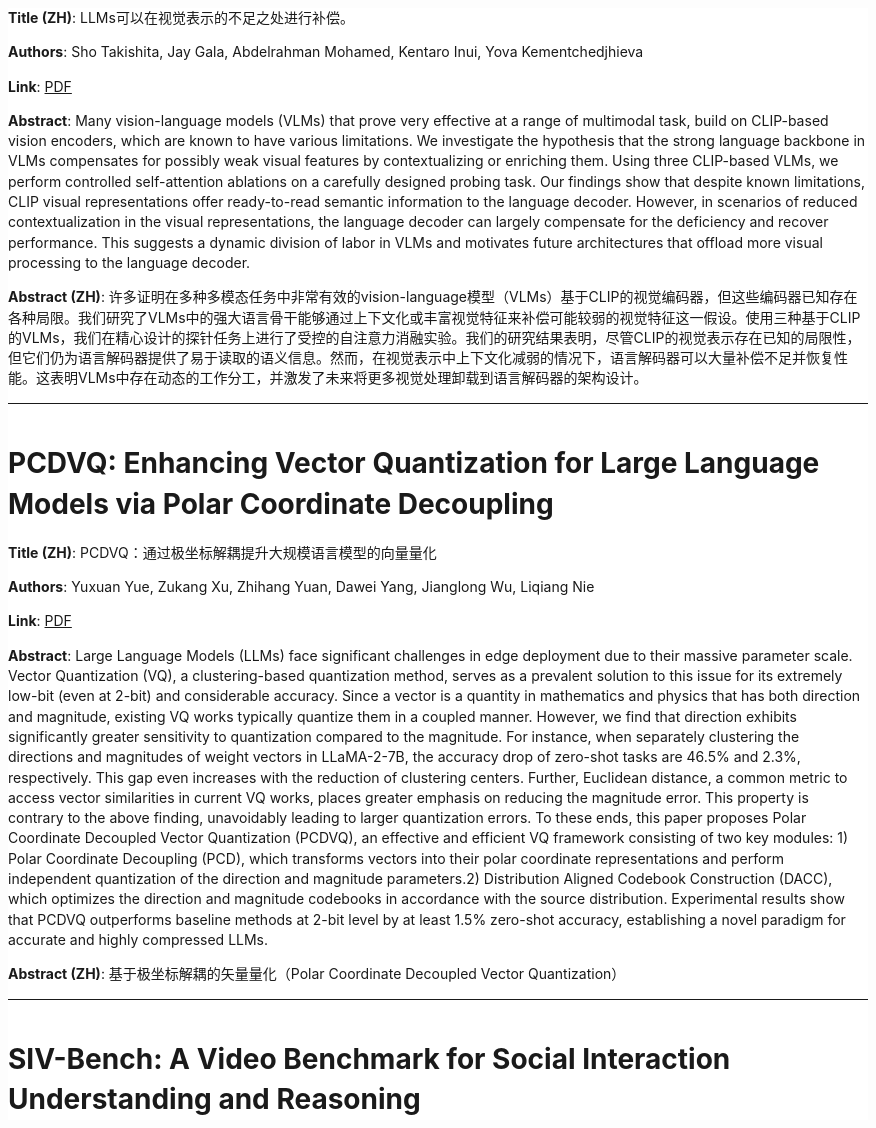 **Title (ZH)**: LLMs可以在视觉表示的不足之处进行补偿。 

**Authors**: Sho Takishita, Jay Gala, Abdelrahman Mohamed, Kentaro Inui, Yova Kementchedjhieva  

**Link**: [PDF](https://arxiv.org/pdf/2506.05439)  

**Abstract**: Many vision-language models (VLMs) that prove very effective at a range of multimodal task, build on CLIP-based vision encoders, which are known to have various limitations. We investigate the hypothesis that the strong language backbone in VLMs compensates for possibly weak visual features by contextualizing or enriching them. Using three CLIP-based VLMs, we perform controlled self-attention ablations on a carefully designed probing task. Our findings show that despite known limitations, CLIP visual representations offer ready-to-read semantic information to the language decoder. However, in scenarios of reduced contextualization in the visual representations, the language decoder can largely compensate for the deficiency and recover performance. This suggests a dynamic division of labor in VLMs and motivates future architectures that offload more visual processing to the language decoder. 

**Abstract (ZH)**: 许多证明在多种多模态任务中非常有效的vision-language模型（VLMs）基于CLIP的视觉编码器，但这些编码器已知存在各种局限。我们研究了VLMs中的强大语言骨干能够通过上下文化或丰富视觉特征来补偿可能较弱的视觉特征这一假设。使用三种基于CLIP的VLMs，我们在精心设计的探针任务上进行了受控的自注意力消融实验。我们的研究结果表明，尽管CLIP的视觉表示存在已知的局限性，但它们仍为语言解码器提供了易于读取的语义信息。然而，在视觉表示中上下文化减弱的情况下，语言解码器可以大量补偿不足并恢复性能。这表明VLMs中存在动态的工作分工，并激发了未来将更多视觉处理卸载到语言解码器的架构设计。 

---
# PCDVQ: Enhancing Vector Quantization for Large Language Models via Polar Coordinate Decoupling 

**Title (ZH)**: PCDVQ：通过极坐标解耦提升大规模语言模型的向量量化 

**Authors**: Yuxuan Yue, Zukang Xu, Zhihang Yuan, Dawei Yang, Jianglong Wu, Liqiang Nie  

**Link**: [PDF](https://arxiv.org/pdf/2506.05432)  

**Abstract**: Large Language Models (LLMs) face significant challenges in edge deployment due to their massive parameter scale. Vector Quantization (VQ), a clustering-based quantization method, serves as a prevalent solution to this issue for its extremely low-bit (even at 2-bit) and considerable accuracy. Since a vector is a quantity in mathematics and physics that has both direction and magnitude, existing VQ works typically quantize them in a coupled manner. However, we find that direction exhibits significantly greater sensitivity to quantization compared to the magnitude. For instance, when separately clustering the directions and magnitudes of weight vectors in LLaMA-2-7B, the accuracy drop of zero-shot tasks are 46.5\% and 2.3\%, respectively. This gap even increases with the reduction of clustering centers. Further, Euclidean distance, a common metric to access vector similarities in current VQ works, places greater emphasis on reducing the magnitude error. This property is contrary to the above finding, unavoidably leading to larger quantization errors. To these ends, this paper proposes Polar Coordinate Decoupled Vector Quantization (PCDVQ), an effective and efficient VQ framework consisting of two key modules: 1) Polar Coordinate Decoupling (PCD), which transforms vectors into their polar coordinate representations and perform independent quantization of the direction and magnitude parameters.2) Distribution Aligned Codebook Construction (DACC), which optimizes the direction and magnitude codebooks in accordance with the source distribution. Experimental results show that PCDVQ outperforms baseline methods at 2-bit level by at least 1.5\% zero-shot accuracy, establishing a novel paradigm for accurate and highly compressed LLMs. 

**Abstract (ZH)**: 基于极坐标解耦的矢量量化（Polar Coordinate Decoupled Vector Quantization） 

---
# SIV-Bench: A Video Benchmark for Social Interaction Understanding and Reasoning 
